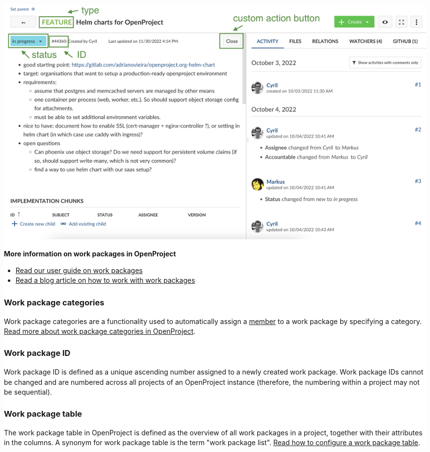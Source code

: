![A work package in OpenProject](glossary-openproject-work-package.png)

**More information on work packages in OpenProject**

- [Read our user guide on work packages](../user-guide/work-packages/)
- [Read a blog article on how to work with work packages](https://www.openproject.org/blog/how-to-work-with-work-packages/)

### Work package categories

Work package categories are a functionality used to automatically assign a [member](#member) to a work package by specifying a category. [Read more about work package categories in OpenProject](../user-guide/projects/project-settings/work-package-categories/#manage-work-package-categories).

### Work package ID

Work package ID is defined as a unique ascending number assigned to a newly created work package. Work package IDs cannot be changed and are numbered across all projects of an OpenProject instance (therefore, the numbering within a project may not be sequential).

### Work package table

The work package table in OpenProject is defined as the overview of all work packages in a project, together with their attributes in the columns. A synonym for work package table is the term "work package list". [Read how to configure a work package table](../user-guide/work-packages/work-package-table-configuration/).
